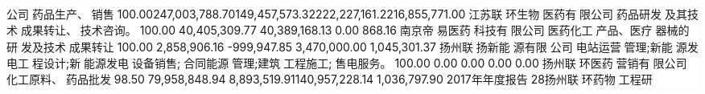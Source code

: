 公司
药品生产、
销售
100.00247,003,788.70149,457,573.32222,227,161.2216,855,771.00
江苏联
环生物
医药有
限公司
药品研发
及其技术
成果转让、
技术咨询。
100.00
40,405,309.77
40,389,168.13
0.00
868.16
南京帝
易医药
科技有
限公司
医药化工
产品、医疗
器械的研
发及技术
成果转让
100.00
2,858,906.16
-999,947.85
3,470,000.00
1,045,301.37
扬州联
扬新能
源有限
公司
电站运营
管理;新能
源发电工
程设计;新
能源发电
设备销售;
合同能源
管理;建筑
工程施工;
售电服务。
100.00
0.00
0.00
0.00
0.00
扬州联
环医药
营销有
限公司
化工原料、
药品批发
98.50
79,958,848.94
8,893,519.91140,957,228.14
1,036,797.90
2017年年度报告
28扬州联
环药物
工程研